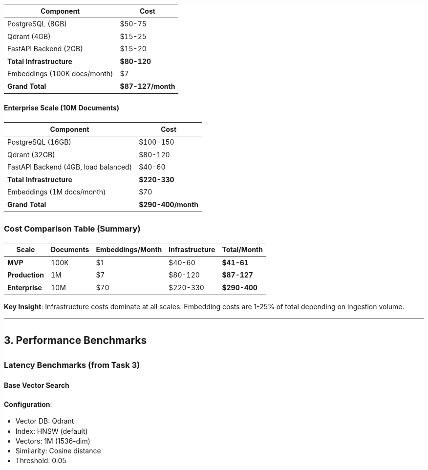 | Component | Cost |
|-----------|------|
| PostgreSQL (8GB) | $50-75 |
| Qdrant (4GB) | $15-25 |
| FastAPI Backend (2GB) | $15-20 |
| **Total Infrastructure** | **$80-120** |
| Embeddings (100K docs/month) | $7 |
| **Grand Total** | **$87-127/month** |

#### Enterprise Scale (10M Documents)

| Component | Cost |
|-----------|------|
| PostgreSQL (16GB) | $100-150 |
| Qdrant (32GB) | $80-120 |
| FastAPI Backend (4GB, load balanced) | $40-60 |
| **Total Infrastructure** | **$220-330** |
| Embeddings (1M docs/month) | $70 |
| **Grand Total** | **$290-400/month** |

### Cost Comparison Table (Summary)

| Scale | Documents | Embeddings/Month | Infrastructure | Total/Month |
|-------|-----------|------------------|----------------|-------------|
| **MVP** | 100K | $1 | $40-60 | **$41-61** |
| **Production** | 1M | $7 | $80-120 | **$87-127** |
| **Enterprise** | 10M | $70 | $220-330 | **$290-400** |

**Key Insight**: Infrastructure costs dominate at all scales. Embedding costs are 1-25% of total depending on ingestion volume.

---

## 3. Performance Benchmarks

### Latency Benchmarks (from Task 3)

#### Base Vector Search

**Configuration**:
- Vector DB: Qdrant
- Index: HNSW (default)
- Vectors: 1M (1536-dim)
- Similarity: Cosine distance
- Threshold: 0.05
